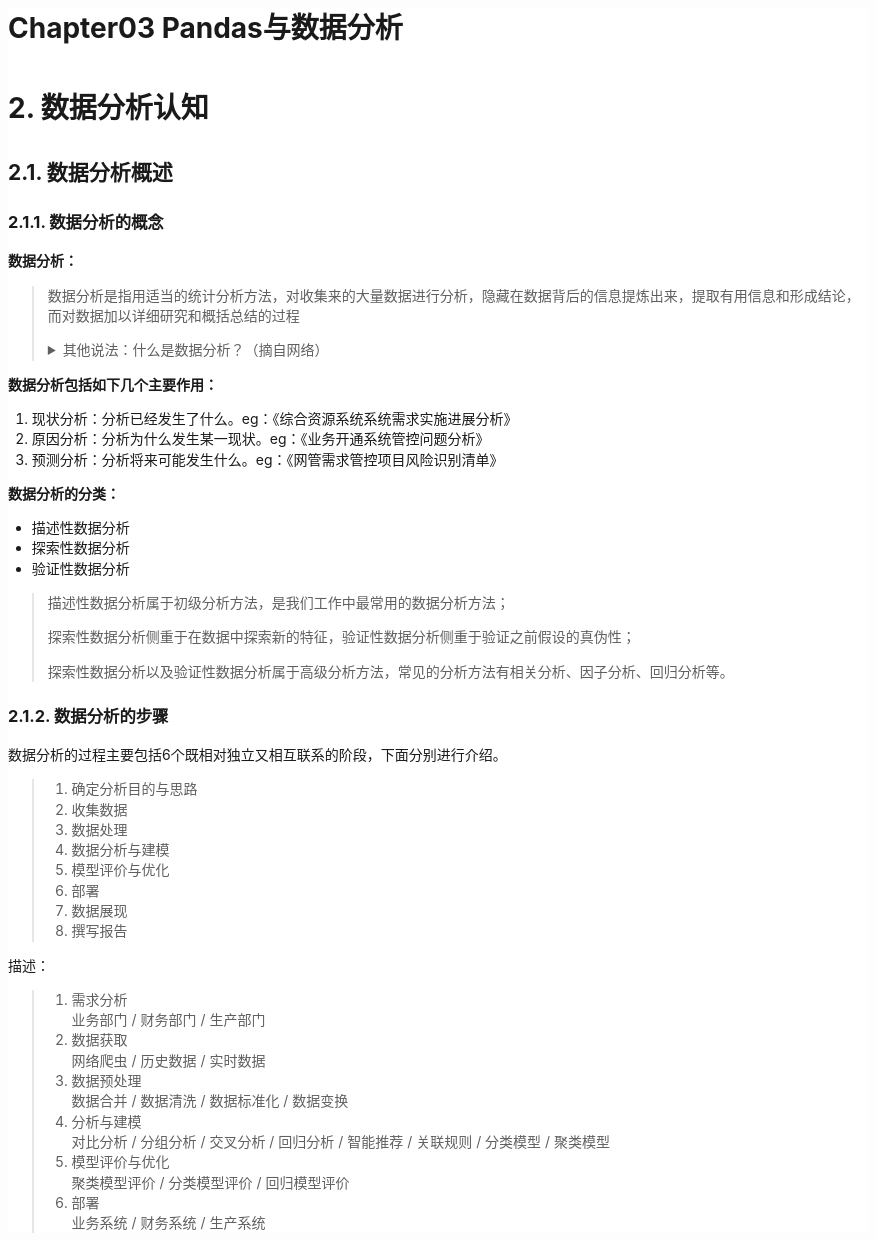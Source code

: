 
<h1>Chapter03 Pandas与数据分析</h1>


# 2. 数据分析认知
## 2.1. 数据分析概述

### 2.1.1. 数据分析的概念

**数据分析：**
> 数据分析是指用适当的统计分析方法，对收集来的大量数据进行分析，隐藏在数据背后的信息提炼出来，提取有用信息和形成结论，而对数据加以详细研究和概括总结的过程
> <details><summary>其他说法：什么是数据分析？（摘自网络）</summary></details>

**数据分析包括如下几个主要作用：**
  1. 现状分析：分析已经发生了什么。eg：《综合资源系统系统需求实施进展分析》
  2. 原因分析：分析为什么发生某一现状。eg：《业务开通系统管控问题分析》
  3. 预测分析：分析将来可能发生什么。eg：《网管需求管控项目风险识别清单》

**数据分析的分类：**
- 描述性数据分析
- 探索性数据分析
- 验证性数据分析

> 描述性数据分析属于初级分析方法，是我们工作中最常用的数据分析方法；
>   
> 探索性数据分析侧重于在数据中探索新的特征，验证性数据分析侧重于验证之前假设的真伪性；  
> 
> 探索性数据分析以及验证性数据分析属于高级分析方法，常见的分析方法有相关分析、因子分析、回归分析等。

### 2.1.2. 数据分析的步骤
数据分析的过程主要包括6个既相对独立又相互联系的阶段，下面分别进行介绍。
> 1. 确定分析目的与思路
> 2. 收集数据
> 3. 数据处理
> 4. 数据分析与建模
> 5. 模型评价与优化
> 6. 部署
> 7. 数据展现
> 8. 撰写报告

描述：
> 1. 需求分析  
> 业务部门 / 财务部门 / 生产部门
> 2. 数据获取  
> 网络爬虫 / 历史数据 / 实时数据
> 3. 数据预处理  
> 数据合并 / 数据清洗 / 数据标准化 / 数据变换
> 4. 分析与建模  
> 对比分析 / 分组分析 / 交叉分析 / 回归分析 / 智能推荐 / 关联规则 / 分类模型 / 聚类模型
> 5. 模型评价与优化  
> 聚类模型评价 / 分类模型评价 / 回归模型评价
> 6. 部署  
> 业务系统 / 财务系统 / 生产系统
